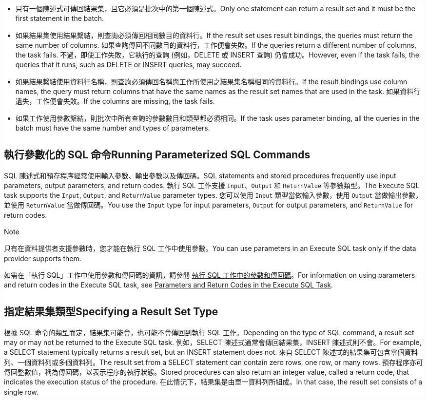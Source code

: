 -   <span data-ttu-id="e8953-151">只有一個陳述式可傳回結果集，且它必須是批次中的第一個陳述式。</span><span class="sxs-lookup"><span data-stu-id="e8953-151">Only one statement can return a result set and it must be the first statement in the batch.</span></span>  
  
-   <span data-ttu-id="e8953-152">如果結果集使用結果繫結，則查詢必須傳回相同數目的資料行。</span><span class="sxs-lookup"><span data-stu-id="e8953-152">If the result set uses result bindings, the queries must return the same number of columns.</span></span> <span data-ttu-id="e8953-153">如果查詢傳回不同數目的資料行，工作便會失敗。</span><span class="sxs-lookup"><span data-stu-id="e8953-153">If the queries return a different number of columns, the task fails.</span></span> <span data-ttu-id="e8953-154">不過，即使工作失敗，它執行的查詢 (例如，DELETE 或 INSERT 查詢) 仍會成功。</span><span class="sxs-lookup"><span data-stu-id="e8953-154">However, even if the task fails, the queries that it runs, such as DELETE or INSERT queries, may succeed.</span></span>  
  
-   <span data-ttu-id="e8953-155">如果結果繫結使用資料行名稱，則查詢必須傳回名稱與工作所使用之結果集名稱相同的資料行。</span><span class="sxs-lookup"><span data-stu-id="e8953-155">If the result bindings use column names, the query must return columns that have the same names as the result set names that are used in the task.</span></span> <span data-ttu-id="e8953-156">如果資料行遺失，工作便會失敗。</span><span class="sxs-lookup"><span data-stu-id="e8953-156">If the columns are missing, the task fails.</span></span>  
  
-   <span data-ttu-id="e8953-157">如果工作使用參數繫結，則批次中所有查詢的參數數目和類型都必須相同。</span><span class="sxs-lookup"><span data-stu-id="e8953-157">If the task uses parameter binding, all the queries in the batch must have the same number and types of parameters.</span></span>  
  
## <a name="running-parameterized-sql-commands"></a><span data-ttu-id="e8953-158">執行參數化的 SQL 命令</span><span class="sxs-lookup"><span data-stu-id="e8953-158">Running Parameterized SQL Commands</span></span>  
 <span data-ttu-id="e8953-159">SQL 陳述式和預存程序經常使用輸入參數、輸出參數以及傳回碼。</span><span class="sxs-lookup"><span data-stu-id="e8953-159">SQL statements and stored procedures frequently use input parameters, output parameters, and return codes.</span></span> <span data-ttu-id="e8953-160">執行 SQL 工作支援 `Input`、`Output` 和 `ReturnValue` 等參數類型。</span><span class="sxs-lookup"><span data-stu-id="e8953-160">The Execute SQL task supports the `Input`, `Output`, and `ReturnValue` parameter types.</span></span> <span data-ttu-id="e8953-161">您可以使用 `Input` 類型當做輸入參數，使用 `Output` 當做輸出參數，並使用 `ReturnValue` 當做傳回碼。</span><span class="sxs-lookup"><span data-stu-id="e8953-161">You use the `Input` type for input parameters, `Output` for output parameters, and `ReturnValue` for return codes.</span></span>  
  
> [!NOTE]  
>  <span data-ttu-id="e8953-162">只有在資料提供者支援參數時，您才能在執行 SQL 工作中使用參數。</span><span class="sxs-lookup"><span data-stu-id="e8953-162">You can use parameters in an Execute SQL task only if the data provider supports them.</span></span>  
  
 <span data-ttu-id="e8953-163">如需在「執行 SQL」工作中使用參數和傳回碼的資訊，請參閱 [執行 SQL 工作中的參數和傳回碼](execute-sql-task.md)。</span><span class="sxs-lookup"><span data-stu-id="e8953-163">For information on using parameters and return codes in the Execute SQL task, see [Parameters and Return Codes in the Execute SQL Task](execute-sql-task.md).</span></span>  
  
## <a name="specifying-a-result-set-type"></a><span data-ttu-id="e8953-164">指定結果集類型</span><span class="sxs-lookup"><span data-stu-id="e8953-164">Specifying a Result Set Type</span></span>  
 <span data-ttu-id="e8953-165">根據 SQL 命令的類型而定，結果集可能會，也可能不會傳回到執行 SQL 工作。</span><span class="sxs-lookup"><span data-stu-id="e8953-165">Depending on the type of SQL command, a result set may or may not be returned to the Execute SQL task.</span></span> <span data-ttu-id="e8953-166">例如，SELECT 陳述式通常會傳回結果集，INSERT 陳述式則不會。</span><span class="sxs-lookup"><span data-stu-id="e8953-166">For example, a SELECT statement typically returns a result set, but an INSERT statement does not.</span></span> <span data-ttu-id="e8953-167">來自 SELECT 陳述式的結果集可包含零個資料列、一個資料列或多個資料列。</span><span class="sxs-lookup"><span data-stu-id="e8953-167">The result set from a SELECT statement can contain zero rows, one row, or many rows.</span></span> <span data-ttu-id="e8953-168">預存程序亦可傳回整數值，稱為傳回碼，以表示程序的執行狀態。</span><span class="sxs-lookup"><span data-stu-id="e8953-168">Stored procedures can also return an integer value, called a return code, that indicates the execution status of the procedure.</span></span> <span data-ttu-id="e8953-169">在此情況下，結果集是由單一資料列所組成。</span><span class="sxs-lookup"><span data-stu-id="e8953-169">In that case, the result set consists of a single row.</span></span>  
  